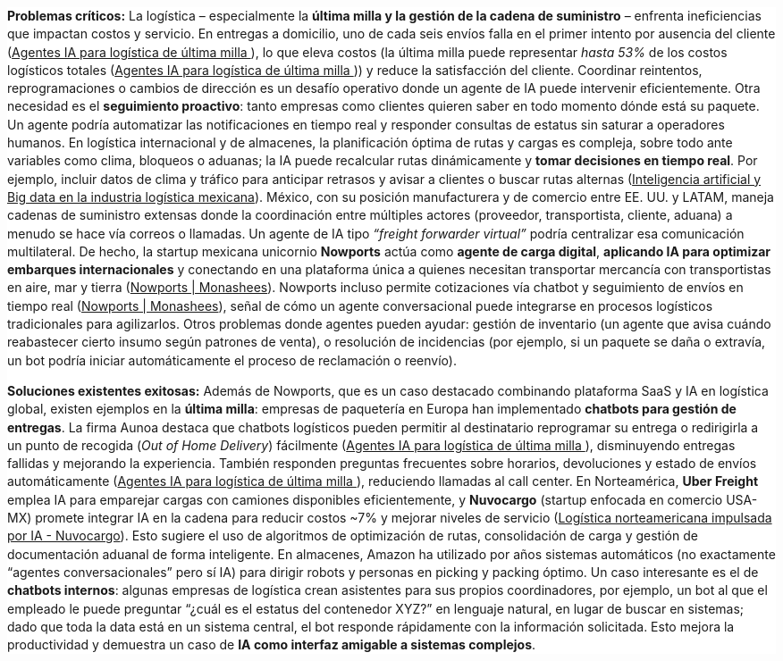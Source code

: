 **Problemas críticos:** La logística – especialmente la **última milla y la gestión de la cadena de suministro** – enfrenta ineficiencias que impactan costos y servicio. En entregas a domicilio, uno de cada seis envíos falla en el primer intento por ausencia del cliente ([Agentes IA para logística de última milla ](https://aunoa.ai/sectores/chatbots-para-logistica/ultima-milla/#:~:text=Entregas%20fallidas)), lo que eleva costos (la última milla puede representar *hasta 53%* de los costos logísticos totales ([Agentes IA para logística de última milla ](https://aunoa.ai/sectores/chatbots-para-logistica/ultima-milla/#:~:text=Altos%20costes))) y reduce la satisfacción del cliente. Coordinar reintentos, reprogramaciones o cambios de dirección es un desafío operativo donde un agente de IA puede intervenir eficientemente. Otra necesidad es el **seguimiento proactivo**: tanto empresas como clientes quieren saber en todo momento dónde está su paquete. Un agente podría automatizar las notificaciones en tiempo real y responder consultas de estatus sin saturar a operadores humanos. En logística internacional y de almacenes, la planificación óptima de rutas y cargas es compleja, sobre todo ante variables como clima, bloqueos o aduanas; la IA puede recalcular rutas dinámicamente y **tomar decisiones en tiempo real**. Por ejemplo, incluir datos de clima y tráfico para anticipar retrasos y avisar a clientes o buscar rutas alternas ([Inteligencia artificial y Big data en la industria logística mexicana](https://thelogisticsworld.com/tecnologia/como-ayudan-la-inteligencia-artificial-y-la-big-data-al-sector-logistico-mexicano/#:~:text=Inteligencia%20artificial%20y%20Big%20data,granizo%20y%20otros%20agentes)). México, con su posición manufacturera y de comercio entre EE. UU. y LATAM, maneja cadenas de suministro extensas donde la coordinación entre múltiples actores (proveedor, transportista, cliente, aduana) a menudo se hace vía correos o llamadas. Un agente de IA tipo *“freight forwarder virtual”* podría centralizar esa comunicación multilateral. De hecho, la startup mexicana unicornio **Nowports** actúa como **agente de carga digital**, **aplicando IA para optimizar embarques internacionales** y conectando en una plataforma única a quienes necesitan transportar mercancía con transportistas en aire, mar y tierra ([Nowports | Monashees](https://www.monashees.com/portfolio/nowports#:~:text=Nowports%20applies%20Artificial%20Intelligence%20,time%20cargo%20tracking)). Nowports incluso permite cotizaciones vía chatbot y seguimiento de envíos en tiempo real ([Nowports | Monashees](https://www.monashees.com/portfolio/nowports#:~:text=logistics%20and%20acts%20as%20a,time%20cargo%20tracking)), señal de cómo un agente conversacional puede integrarse en procesos logísticos tradicionales para agilizarlos. Otros problemas donde agentes pueden ayudar: gestión de inventario (un agente que avisa cuándo reabastecer cierto insumo según patrones de venta), o resolución de incidencias (por ejemplo, si un paquete se daña o extravía, un bot podría iniciar automáticamente el proceso de reclamación o reenvío).  

**Soluciones existentes exitosas:** Además de Nowports, que es un caso destacado combinando plataforma SaaS y IA en logística global, existen ejemplos en la **última milla**: empresas de paquetería en Europa han implementado **chatbots para gestión de entregas**. La firma Aunoa destaca que chatbots logísticos pueden permitir al destinatario reprogramar su entrega o redirigirla a un punto de recogida (*Out of Home Delivery*) fácilmente ([Agentes IA para logística de última milla ](https://aunoa.ai/sectores/chatbots-para-logistica/ultima-milla/#:~:text=Seguimiento%20y%20notificaciones%20en%20tiempo,real)), disminuyendo entregas fallidas y mejorando la experiencia. También responden preguntas frecuentes sobre horarios, devoluciones y estado de envíos automáticamente ([Agentes IA para logística de última milla ](https://aunoa.ai/sectores/chatbots-para-logistica/ultima-milla/#:~:text=Facilita%20el%20cambio%20de%20direcci%C3%B3n,mejorando%20la%20experiencia%20del%20cliente)), reduciendo llamadas al call center. En Norteamérica, **Uber Freight** emplea IA para emparejar cargas con camiones disponibles eficientemente, y **Nuvocargo** (startup enfocada en comercio USA-MX) promete integrar IA en la cadena para reducir costos ~7% y mejorar niveles de servicio ([Logística norteamericana impulsada por IA - Nuvocargo](https://www.nuvocargo.com/es#:~:text=Log%C3%ADstica%20norteamericana%20impulsada%20por%20IA,para%20asegurar%20una%20ventaja)). Esto sugiere el uso de algoritmos de optimización de rutas, consolidación de carga y gestión de documentación aduanal de forma inteligente. En almacenes, Amazon ha utilizado por años sistemas automáticos (no exactamente “agentes conversacionales” pero sí IA) para dirigir robots y personas en picking y packing óptimo. Un caso interesante es el de **chatbots internos**: algunas empresas de logística crean asistentes para sus propios coordinadores, por ejemplo, un bot al que el empleado le puede preguntar “¿cuál es el estatus del contenedor XYZ?” en lenguaje natural, en lugar de buscar en sistemas; dado que toda la data está en un sistema central, el bot responde rápidamente con la información solicitada. Esto mejora la productividad y demuestra un caso de **IA como interfaz amigable a sistemas complejos**.
